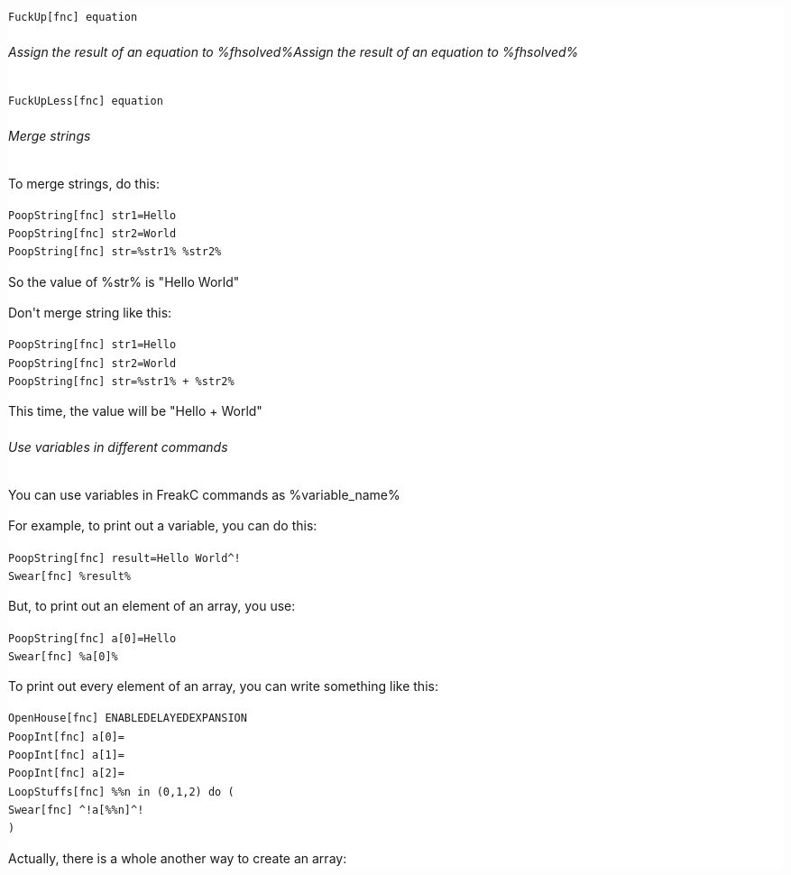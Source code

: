 ```
FuckUp[fnc] equation
```
###### Assign the result of an equation to %fhsolved%Assign the result of an equation to %fhsolved%

```
FuckUpLess[fnc] equation
```
###### Merge strings

To merge strings, do this:

```
PoopString[fnc] str1=Hello
PoopString[fnc] str2=World
PoopString[fnc] str=%str1% %str2%
```
So the value of %str% is "Hello World"

Don't merge string like this:

```
PoopString[fnc] str1=Hello
PoopString[fnc] str2=World
PoopString[fnc] str=%str1% + %str2%
```
This time, the value will be "Hello + World"


###### Use variables in different commands

You can use variables in FreakC commands as %variable_name%

For example, to print out a variable, you can do this:

```
PoopString[fnc] result=Hello World^!
Swear[fnc] %result%
```
But, to print out an element of an array, you use:

```
PoopString[fnc] a[0]=Hello
Swear[fnc] %a[0]%
```
To print out every element of an array, you can write something like this:

```
OpenHouse[fnc] ENABLEDELAYEDEXPANSION
PoopInt[fnc] a[0]=
PoopInt[fnc] a[1]=
PoopInt[fnc] a[2]=
LoopStuffs[fnc] %%n in (0,1,2) do (
Swear[fnc] ^!a[%%n]^!
)
```
Actually, there is a whole another way to create an array:
